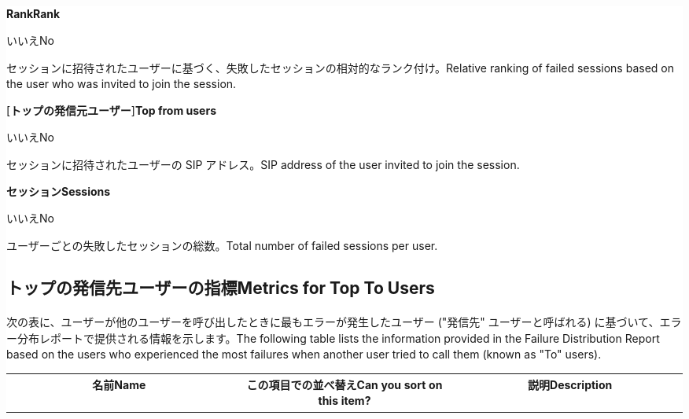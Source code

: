 </tr>
</thead>
<tbody>
<tr class="odd">
<td><p><span data-ttu-id="fbe4b-275"><strong>Rank</strong></span><span class="sxs-lookup"><span data-stu-id="fbe4b-275"><strong>Rank</strong></span></span></p></td>
<td><p><span data-ttu-id="fbe4b-276">いいえ</span><span class="sxs-lookup"><span data-stu-id="fbe4b-276">No</span></span></p></td>
<td><p><span data-ttu-id="fbe4b-277">セッションに招待されたユーザーに基づく、失敗したセッションの相対的なランク付け。</span><span class="sxs-lookup"><span data-stu-id="fbe4b-277">Relative ranking of failed sessions based on the user who was invited to join the session.</span></span></p></td>
</tr>
<tr class="even">
<td><p><span data-ttu-id="fbe4b-278">[<strong>トップの発信元ユーザー</strong>]</span><span class="sxs-lookup"><span data-stu-id="fbe4b-278"><strong>Top from users</strong></span></span></p></td>
<td><p><span data-ttu-id="fbe4b-279">いいえ</span><span class="sxs-lookup"><span data-stu-id="fbe4b-279">No</span></span></p></td>
<td><p><span data-ttu-id="fbe4b-280">セッションに招待されたユーザーの SIP アドレス。</span><span class="sxs-lookup"><span data-stu-id="fbe4b-280">SIP address of the user invited to join the session.</span></span></p></td>
</tr>
<tr class="odd">
<td><p><span data-ttu-id="fbe4b-281"><strong>セッション</strong></span><span class="sxs-lookup"><span data-stu-id="fbe4b-281"><strong>Sessions</strong></span></span></p></td>
<td><p><span data-ttu-id="fbe4b-282">いいえ</span><span class="sxs-lookup"><span data-stu-id="fbe4b-282">No</span></span></p></td>
<td><p><span data-ttu-id="fbe4b-283">ユーザーごとの失敗したセッションの総数。</span><span class="sxs-lookup"><span data-stu-id="fbe4b-283">Total number of failed sessions per user.</span></span></p></td>
</tr>
</tbody>
</table>


</div>

<div>

## <a name="metrics-for-top-to-users"></a><span data-ttu-id="fbe4b-284">トップの発信先ユーザーの指標</span><span class="sxs-lookup"><span data-stu-id="fbe4b-284">Metrics for Top To Users</span></span>

<span data-ttu-id="fbe4b-285">次の表に、ユーザーが他のユーザーを呼び出したときに最もエラーが発生したユーザー ("発信先" ユーザーと呼ばれる) に基づいて、エラー分布レポートで提供される情報を示します。</span><span class="sxs-lookup"><span data-stu-id="fbe4b-285">The following table lists the information provided in the Failure Distribution Report based on the users who experienced the most failures when another user tried to call them (known as "To" users).</span></span>


<table>
<colgroup>
<col style="width: 33%" />
<col style="width: 33%" />
<col style="width: 33%" />
</colgroup>
<thead>
<tr class="header">
<th><span data-ttu-id="fbe4b-286">名前</span><span class="sxs-lookup"><span data-stu-id="fbe4b-286">Name</span></span></th>
<th><span data-ttu-id="fbe4b-287">この項目での並べ替え</span><span class="sxs-lookup"><span data-stu-id="fbe4b-287">Can you sort on this item?</span></span></th>
<th><span data-ttu-id="fbe4b-288">説明</span><span class="sxs-lookup"><span data-stu-id="fbe4b-288">Description</span></span></th>
</tr>
</thead>
<tbody>
<tr class="odd">